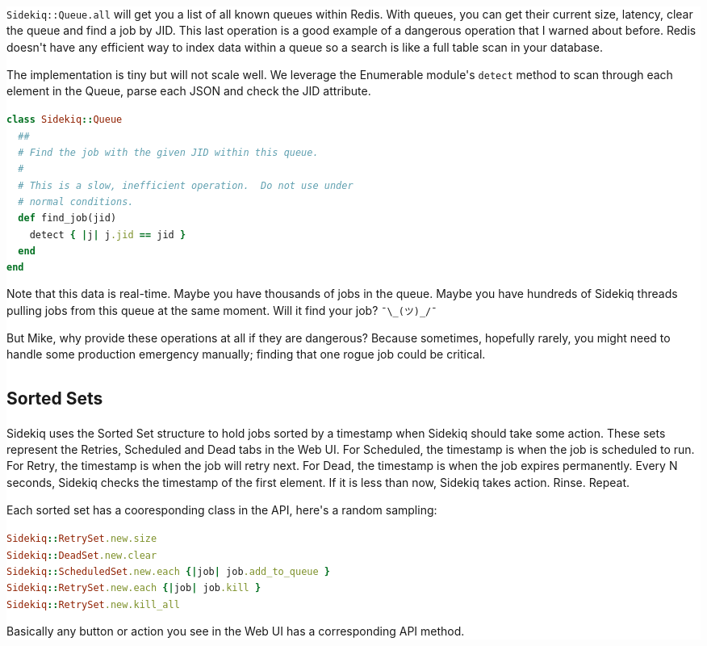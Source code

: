 `Sidekiq::Queue.all` will get you a list of all known queues within Redis.
With queues, you can get their current size, latency, clear the queue and find a job by JID.
This last operation is a good example of a dangerous operation that I warned about before.
Redis doesn't have any efficient way to index data within a queue so a search is like a full table scan in your database.

The implementation is tiny but will not scale well.
We leverage the Enumerable module's `detect` method to scan through each element in
the Queue, parse each JSON and check the JID attribute.

```ruby
class Sidekiq::Queue
  ##
  # Find the job with the given JID within this queue.
  #
  # This is a slow, inefficient operation.  Do not use under
  # normal conditions.
  def find_job(jid)
    detect { |j| j.jid == jid }
  end
end
```

Note that this data is real-time.
Maybe you have thousands of jobs in the queue.
Maybe you have hundreds of Sidekiq threads pulling jobs from this queue at the same moment.
Will it find your job?  `¯\_(ツ)_/¯`

But Mike, why provide these operations at all if they are dangerous?
Because sometimes, hopefully rarely, you might need to handle some production emergency manually; finding that one rogue job could be critical.

## Sorted Sets

Sidekiq uses the Sorted Set structure to hold jobs sorted by a timestamp when Sidekiq should take some action.
These sets represent the Retries, Scheduled and Dead tabs in the Web UI.
For Scheduled, the timestamp is when the job is scheduled to run.
For Retry, the timestamp is when the job will retry next.
For Dead, the timestamp is when the job expires permanently.
Every N seconds, Sidekiq checks the timestamp of the first element. If
it is less than now, Sidekiq takes action. Rinse. Repeat.

Each sorted set has a cooresponding class in the API, here's a random
sampling:

```ruby
Sidekiq::RetrySet.new.size
Sidekiq::DeadSet.new.clear
Sidekiq::ScheduledSet.new.each {|job| job.add_to_queue }
Sidekiq::RetrySet.new.each {|job| job.kill }
Sidekiq::RetrySet.new.kill_all
```

Basically any button or action you see in the Web UI has a corresponding
API method.

